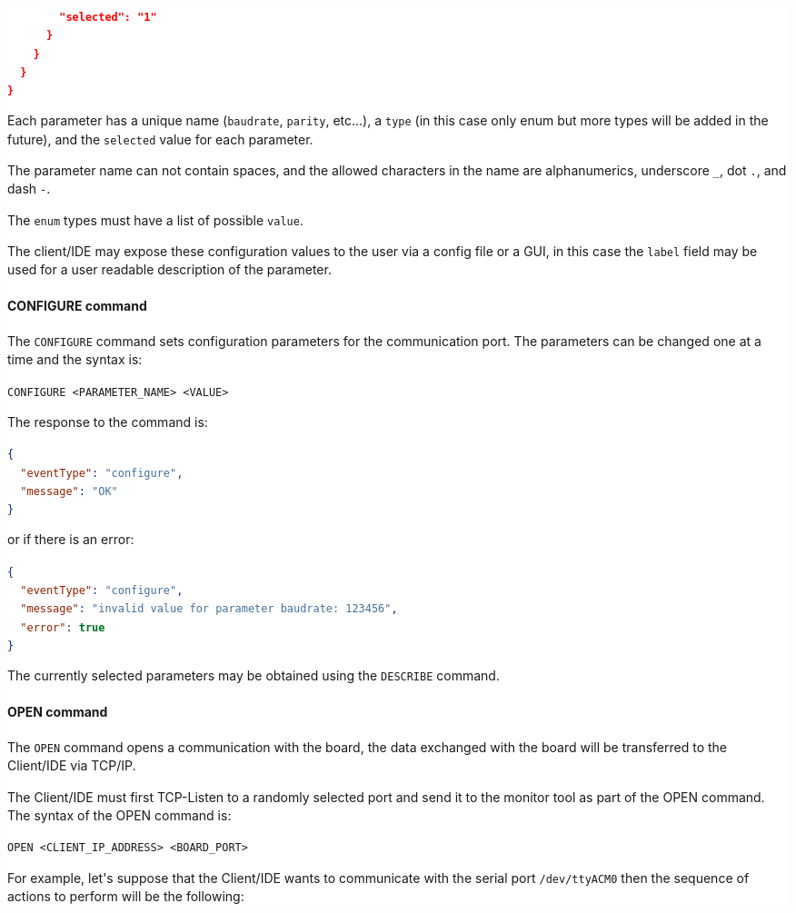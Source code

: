 ```json
        "selected": "1"
      }
    }
  }
}
```

Each parameter has a unique name (`baudrate`, `parity`, etc...), a `type` (in this case only enum but more types will be added in the future), and the `selected` value for each parameter.

The parameter name can not contain spaces, and the allowed characters in the name are alphanumerics, underscore `_`, dot `.`, and dash `-`.

The `enum` types must have a list of possible `value`.

The client/IDE may expose these configuration values to the user via a config file or a GUI, in this case the `label` field may be used for a user readable description of the parameter.

#### CONFIGURE command

The `CONFIGURE` command sets configuration parameters for the communication port. The parameters can be changed one at a time and the syntax is:

`CONFIGURE <PARAMETER_NAME> <VALUE>`

The response to the command is:

```JSON
{
  "eventType": "configure",
  "message": "OK"
}
```

or if there is an error:

```JSON
{
  "eventType": "configure",
  "message": "invalid value for parameter baudrate: 123456",
  "error": true
}
```

The currently selected parameters may be obtained using the `DESCRIBE` command.

#### OPEN command

The `OPEN` command opens a communication with the board, the data exchanged with the board will be transferred to the Client/IDE via TCP/IP.

The Client/IDE must first TCP-Listen to a randomly selected port and send it to the monitor tool as part of the OPEN command. The syntax of the OPEN command is:

`OPEN <CLIENT_IP_ADDRESS> <BOARD_PORT>`

For example, let's suppose that the Client/IDE wants to communicate with the serial port `/dev/ttyACM0` then the sequence of actions to perform will be the following:
